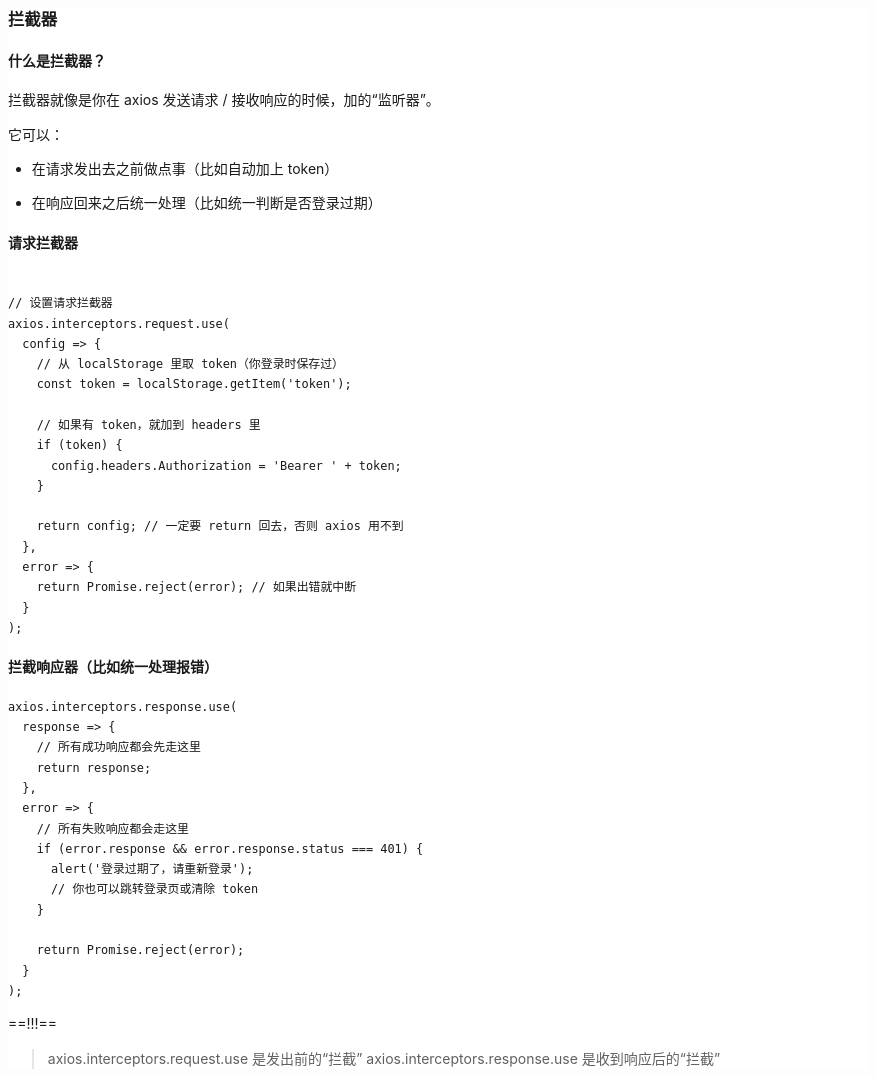 ### 拦截器
#### 什么是拦截器？
拦截器就像是你在 axios 发送请求 / 接收响应的时候，加的“监听器”。

它可以：

* 在请求发出去之前做点事（比如自动加上 token）

* 在响应回来之后统一处理（比如统一判断是否登录过期）

#### 请求拦截器
```

// 设置请求拦截器
axios.interceptors.request.use(
  config => {
    // 从 localStorage 里取 token（你登录时保存过）
    const token = localStorage.getItem('token');

    // 如果有 token，就加到 headers 里
    if (token) {
      config.headers.Authorization = 'Bearer ' + token;
    }

    return config; // 一定要 return 回去，否则 axios 用不到
  },
  error => {
    return Promise.reject(error); // 如果出错就中断
  }
);
```
#### 拦截响应器（比如统一处理报错）
```
axios.interceptors.response.use(
  response => {
    // 所有成功响应都会先走这里
    return response;
  },
  error => {
    // 所有失败响应都会走这里
    if (error.response && error.response.status === 401) {
      alert('登录过期了，请重新登录');
      // 你也可以跳转登录页或清除 token
    }

    return Promise.reject(error);
  }
);
```
==!!!==
> axios.interceptors.request.use 是发出前的“拦截”
axios.interceptors.response.use 是收到响应后的“拦截”
